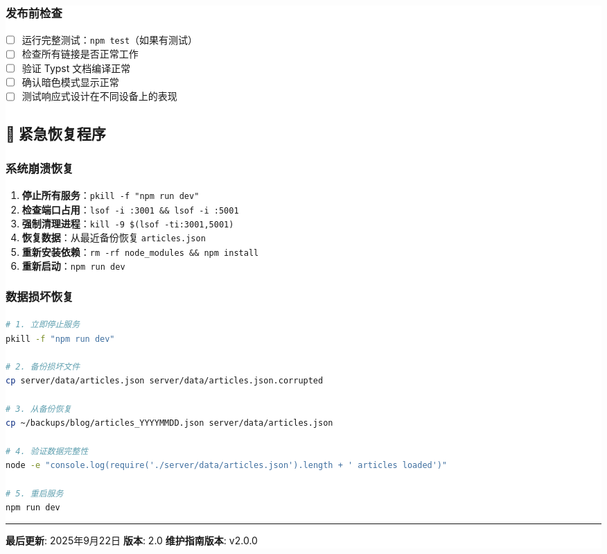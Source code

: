 ### 发布前检查
- [ ] 运行完整测试：`npm test`（如果有测试）
- [ ] 检查所有链接是否正常工作
- [ ] 验证 Typst 文档编译正常
- [ ] 确认暗色模式显示正常
- [ ] 测试响应式设计在不同设备上的表现

## 🚨 紧急恢复程序

### 系统崩溃恢复
1. **停止所有服务**：`pkill -f "npm run dev"`
2. **检查端口占用**：`lsof -i :3001 && lsof -i :5001`
3. **强制清理进程**：`kill -9 $(lsof -ti:3001,5001)`
4. **恢复数据**：从最近备份恢复 `articles.json`
5. **重新安装依赖**：`rm -rf node_modules && npm install`
6. **重新启动**：`npm run dev`

### 数据损坏恢复
```bash
# 1. 立即停止服务
pkill -f "npm run dev"

# 2. 备份损坏文件
cp server/data/articles.json server/data/articles.json.corrupted

# 3. 从备份恢复
cp ~/backups/blog/articles_YYYYMMDD.json server/data/articles.json

# 4. 验证数据完整性
node -e "console.log(require('./server/data/articles.json').length + ' articles loaded')"

# 5. 重启服务
npm run dev
```

---

**最后更新**: 2025年9月22日
**版本**: 2.0
**维护指南版本**: v2.0.0